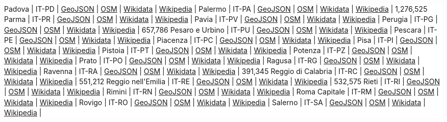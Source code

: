Padova | IT-PD | [GeoJSON](../../geojson/q8/iso2/IT/IT-PD.geojson) | [OSM](https://www.openstreetmap.org/relation/44217) | [Wikidata](https://www.wikidata.org/wiki/Q16226) | [Wikipedia](http://en.wikipedia.org/wiki/it%3AProvincia%20di%20Padova) | 
Palermo | IT-PA | [GeoJSON](../../geojson/q8/iso2/IT/IT-PA.geojson) | [OSM](https://www.openstreetmap.org/relation/39295) | [Wikidata](https://www.wikidata.org/wiki/Q20795016) | [Wikipedia](http://en.wikipedia.org/wiki/it%3ACitt%C3%A0%20metropolitana%20di%20Palermo) | 1,276,525
Parma | IT-PR | [GeoJSON](../../geojson/q8/iso2/IT/IT-PR.geojson) | [OSM](https://www.openstreetmap.org/relation/43080) | [Wikidata](https://www.wikidata.org/wiki/Q16228) | [Wikipedia](http://en.wikipedia.org/wiki/it%3AProvincia%20di%20Parma) | 
Pavia | IT-PV | [GeoJSON](../../geojson/q8/iso2/IT/IT-PV.geojson) | [OSM](https://www.openstreetmap.org/relation/43483) | [Wikidata](https://www.wikidata.org/wiki/Q16231) | [Wikipedia](http://en.wikipedia.org/wiki/it%3AProvincia%20di%20Pavia) | 
Perugia | IT-PG | [GeoJSON](../../geojson/q8/iso2/IT/IT-PG.geojson) | [OSM](https://www.openstreetmap.org/relation/42106) | [Wikidata](https://www.wikidata.org/wiki/Q16240) | [Wikipedia](http://en.wikipedia.org/wiki/it%3AProvincia%20di%20Perugia) | 657,786
Pesaro e Urbino | IT-PU | [GeoJSON](../../geojson/q8/iso2/IT/IT-PU.geojson) | [OSM](https://www.openstreetmap.org/relation/42455) | [Wikidata](https://www.wikidata.org/wiki/Q16241) | [Wikipedia](http://en.wikipedia.org/wiki/it%3AProvincia%20di%20Pesaro%20e%20Urbino) | 
Pescara | IT-PE | [GeoJSON](../../geojson/q8/iso2/IT/IT-PE.geojson) | [OSM](https://www.openstreetmap.org/relation/41778) | [Wikidata](https://www.wikidata.org/wiki/Q16242) | [Wikipedia](http://en.wikipedia.org/wiki/it%3AProvincia%20di%20Pescara) | 
Piacenza | IT-PC | [GeoJSON](../../geojson/q8/iso2/IT/IT-PC.geojson) | [OSM](https://www.openstreetmap.org/relation/43332) | [Wikidata](https://www.wikidata.org/wiki/Q16243) | [Wikipedia](http://en.wikipedia.org/wiki/it%3AProvincia%20di%20Piacenza) | 
Pisa | IT-PI | [GeoJSON](../../geojson/q8/iso2/IT/IT-PI.geojson) | [OSM](https://www.openstreetmap.org/relation/42338) | [Wikidata](https://www.wikidata.org/wiki/Q16244) | [Wikipedia](http://en.wikipedia.org/wiki/it%3AProvincia%20di%20Pisa) | 
Pistoia | IT-PT | [GeoJSON](../../geojson/q8/iso2/IT/IT-PT.geojson) | [OSM](https://www.openstreetmap.org/relation/42637) | [Wikidata](https://www.wikidata.org/wiki/Q16245) | [Wikipedia](http://en.wikipedia.org/wiki/it%3AProvincia%20di%20Pistoia) | 
Potenza | IT-PZ | [GeoJSON](../../geojson/q8/iso2/IT/IT-PZ.geojson) | [OSM](https://www.openstreetmap.org/relation/40136) | [Wikidata](https://www.wikidata.org/wiki/Q16249) | [Wikipedia](http://en.wikipedia.org/wiki/it%3AProvincia%20di%20Potenza) | 
Prato | IT-PO | [GeoJSON](../../geojson/q8/iso2/IT/IT-PO.geojson) | [OSM](https://www.openstreetmap.org/relation/42619) | [Wikidata](https://www.wikidata.org/wiki/Q16250) | [Wikipedia](http://en.wikipedia.org/wiki/it%3AProvincia%20di%20Prato) | 
Ragusa | IT-RG | [GeoJSON](../../geojson/q8/iso2/IT/IT-RG.geojson) | [OSM](https://www.openstreetmap.org/relation/39157) | [Wikidata](https://www.wikidata.org/wiki/Q26160405) | [Wikipedia](http://en.wikipedia.org/wiki/it%3ALibero%20consorzio%20comunale%20di%20Ragusa) | 
Ravenna | IT-RA | [GeoJSON](../../geojson/q8/iso2/IT/IT-RA.geojson) | [OSM](https://www.openstreetmap.org/relation/42889) | [Wikidata](https://www.wikidata.org/wiki/Q16252) | [Wikipedia](http://en.wikipedia.org/wiki/it%3AProvincia%20di%20Ravenna) | 391,345
Reggio di Calabria | IT-RC | [GeoJSON](../../geojson/q8/iso2/IT/IT-RC.geojson) | [OSM](https://www.openstreetmap.org/relation/44862) | [Wikidata](https://www.wikidata.org/wiki/Q3678586) | [Wikipedia](http://en.wikipedia.org/wiki/it%3ACitt%C3%A0%20metropolitana%20di%20Reggio%20Calabria) | 551,212
Reggio nell'Emilia | IT-RE | [GeoJSON](../../geojson/q8/iso2/IT/IT-RE.geojson) | [OSM](https://www.openstreetmap.org/relation/42965) | [Wikidata](https://www.wikidata.org/wiki/Q16254) | [Wikipedia](http://en.wikipedia.org/wiki/it%3AProvincia%20di%20Reggio%20nell%27Emilia) | 532,575
Rieti | IT-RI | [GeoJSON](../../geojson/q8/iso2/IT/IT-RI.geojson) | [OSM](https://www.openstreetmap.org/relation/41781) | [Wikidata](https://www.wikidata.org/wiki/Q16267) | [Wikipedia](http://en.wikipedia.org/wiki/it%3AProvincia%20di%20Rieti) | 
Rimini | IT-RN | [GeoJSON](../../geojson/q8/iso2/IT/IT-RN.geojson) | [OSM](https://www.openstreetmap.org/relation/42661) | [Wikidata](https://www.wikidata.org/wiki/Q16268) | [Wikipedia](http://en.wikipedia.org/wiki/it%3AProvincia%20di%20Rimini) | 
Roma Capitale | IT-RM | [GeoJSON](../../geojson/q8/iso2/IT/IT-RM.geojson) | [OSM](https://www.openstreetmap.org/relation/41313) | [Wikidata](https://www.wikidata.org/wiki/Q18288160) | [Wikipedia](http://en.wikipedia.org/wiki/it%3ACitt%C3%A0%20metropolitana%20di%20Roma%20Capitale) | 
Rovigo | IT-RO | [GeoJSON](../../geojson/q8/iso2/IT/IT-RO.geojson) | [OSM](https://www.openstreetmap.org/relation/43647) | [Wikidata](https://www.wikidata.org/wiki/Q16270) | [Wikipedia](http://en.wikipedia.org/wiki/it%3AProvincia%20di%20Rovigo) | 
Salerno | IT-SA | [GeoJSON](../../geojson/q8/iso2/IT/IT-SA.geojson) | [OSM](https://www.openstreetmap.org/relation/40217) | [Wikidata](https://www.wikidata.org/wiki/Q16271) | [Wikipedia](http://en.wikipedia.org/wiki/it%3AProvincia%20di%20Salerno) | 